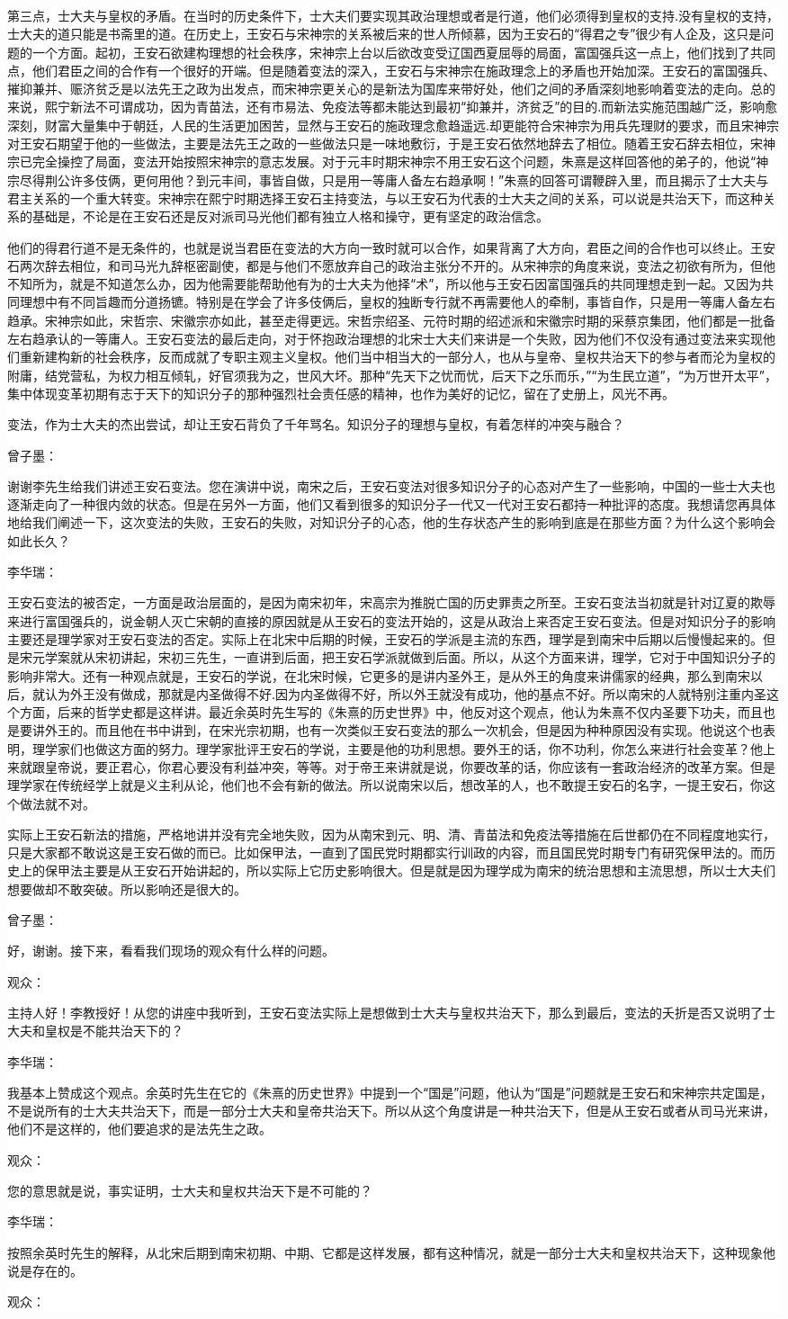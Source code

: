 第三点，士大夫与皇权的矛盾。在当时的历史条件下，士大夫们要实现其政治理想或者是行道，他们必须得到皇权的支持.没有皇权的支持，士大夫的道只能是书斋里的道。在历史上，王安石与宋神宗的关系被后来的世人所倾慕，因为王安石的“得君之专”很少有人企及，这只是问题的一个方面。起初，王安石欲建构理想的社会秩序，宋神宗上台以后欲改变受辽国西夏屈辱的局面，富国强兵这一点上，他们找到了共同点，他们君臣之间的合作有一个很好的开端。但是随着变法的深入，王安石与宋神宗在施政理念上的矛盾也开始加深。王安石的富国强兵、摧抑兼并、赈济贫乏是以法先王之政为出发点，而宋神宗更关心的是新法为国库来带好处，他们之间的矛盾深刻地影响着变法的走向。总的来说，熙宁新法不可谓成功，因为青苗法，还有市易法、免疫法等都未能达到最初“抑兼并，济贫乏”的目的.而新法实施范围越广泛，影响愈深刻，财富大量集中于朝廷，人民的生活更加困苦，显然与王安石的施政理念愈趋遥远.却更能符合宋神宗为用兵先理财的要求，而且宋神宗对王安石期望于他的一些做法，主要是法先王之政的一些做法只是一味地敷衍，于是王安石依然地辞去了相位。随着王安石辞去相位，宋神宗已完全操控了局面，变法开始按照宋神宗的意志发展。对于元丰时期宋神宗不用王安石这个问题，朱熹是这样回答他的弟子的，他说“神宗尽得荆公许多伎俩，更何用他？到元丰间，事皆自做，只是用一等庸人备左右趋承啊！”朱熹的回答可谓鞭辟入里，而且揭示了士大夫与君主关系的一个重大转变。宋神宗在熙宁时期选择王安石主持变法，与以王安石为代表的士大夫之间的关系，可以说是共治天下，而这种关系的基础是，不论是在王安石还是反对派司马光他们都有独立人格和操守，更有坚定的政治信念。

他们的得君行道不是无条件的，也就是说当君臣在变法的大方向一致时就可以合作，如果背离了大方向，君臣之间的合作也可以终止。王安石两次辞去相位，和司马光九辞枢密副使，都是与他们不愿放弃自己的政治主张分不开的。从宋神宗的角度来说，变法之初欲有所为，但他不知所为，就是不知道怎么办，因为他需要能帮助他有为的士大夫为他择“术”，所以他与王安石因富国强兵的共同理想走到一起。又因为共同理想中有不同旨趣而分道扬镳。特别是在学会了许多伎俩后，皇权的独断专行就不再需要他人的牵制，事皆自作，只是用一等庸人备左右趋承。宋神宗如此，宋哲宗、宋徽宗亦如此，甚至走得更远。宋哲宗绍圣、元符时期的绍述派和宋徽宗时期的采蔡京集团，他们都是一批备左右趋承认的一等庸人。王安石变法的最后走向，对于怀抱政治理想的北宋士大夫们来讲是一个失败，因为他们不仅没有通过变法来实现他们重新建构新的社会秩序，反而成就了专职主观主义皇权。他们当中相当大的一部分人，也从与皇帝、皇权共治天下的参与者而沦为皇权的附庸，结党营私，为权力相互倾轧，好官须我为之，世风大坏。那种“先天下之忧而忧，后天下之乐而乐，”“为生民立道”，“为万世开太平”，集中体现变革初期有志于天下的知识分子的那种强烈社会责任感的精神，也作为美好的记忆，留在了史册上，风光不再。

变法，作为士大夫的杰出尝试，却让王安石背负了千年骂名。知识分子的理想与皇权，有着怎样的冲突与融合？

曾子墨：

谢谢李先生给我们讲述王安石变法。您在演讲中说，南宋之后，王安石变法对很多知识分子的心态对产生了一些影响，中国的一些士大夫也逐渐走向了一种很内敛的状态。但是在另外一方面，他们又看到很多的知识分子一代又一代对王安石都持一种批评的态度。我想请您再具体地给我们阐述一下，这次变法的失败，王安石的失败，对知识分子的心态，他的生存状态产生的影响到底是在那些方面？为什么这个影响会如此长久？

李华瑞：

王安石变法的被否定，一方面是政治层面的，是因为南宋初年，宋高宗为推脱亡国的历史罪责之所至。王安石变法当初就是针对辽夏的欺辱来进行富国强兵的，说金朝人灭亡宋朝的直接的原因就是从王安石的变法开始的，这是从政治上来否定王安石变法。但是对知识分子的影响主要还是理学家对王安石变法的否定。实际上在北宋中后期的时候，王安石的学派是主流的东西，理学是到南宋中后期以后慢慢起来的。但是宋元学案就从宋初讲起，宋初三先生，一直讲到后面，把王安石学派就做到后面。所以，从这个方面来讲，理学，它对于中国知识分子的影响非常大。还有一种观点就是，王安石的学说，在北宋时候，它更多的是讲内圣外王，是从外王的角度来讲儒家的经典，那么到南宋以后，就认为外王没有做成，那就是内圣做得不好.因为内圣做得不好，所以外王就没有成功，他的基点不好。所以南宋的人就特别注重内圣这个方面，后来的哲学史都是这样讲。最近余英时先生写的《朱熹的历史世界》中，他反对这个观点，他认为朱熹不仅内圣要下功夫，而且也是要讲外王的。而且他在书中讲到，在宋光宗初期，也有一次类似王安石变法的那么一次机会，但是因为种种原因没有实现。他说这个也表明，理学家们也做这方面的努力。理学家批评王安石的学说，主要是他的功利思想。要外王的话，你不功利，你怎么来进行社会变革？他上来就跟皇帝说，要正君心，你君心要没有利益冲突，等等。对于帝王来讲就是说，你要改革的话，你应该有一套政治经济的改革方案。但是理学家在传统经学上就是义主利从论，他们也不会有新的做法。所以说南宋以后，想改革的人，也不敢提王安石的名字，一提王安石，你这个做法就不对。

实际上王安石新法的措施，严格地讲并没有完全地失败，因为从南宋到元、明、清、青苗法和免疫法等措施在后世都仍在不同程度地实行，只是大家都不敢说这是王安石做的而已。比如保甲法，一直到了国民党时期都实行训政的内容，而且国民党时期专门有研究保甲法的。而历史上的保甲法主要是从王安石开始讲起的，所以实际上它历史影响很大。但是就是因为理学成为南宋的统治思想和主流思想，所以士大夫们想要做却不敢突破。所以影响还是很大的。

曾子墨：

好，谢谢。接下来，看看我们现场的观众有什么样的问题。

观众：

主持人好！李教授好！从您的讲座中我听到，王安石变法实际上是想做到士大夫与皇权共治天下，那么到最后，变法的夭折是否又说明了士大夫和皇权是不能共治天下的？

李华瑞：

我基本上赞成这个观点。余英时先生在它的《朱熹的历史世界》中提到一个“国是”问题，他认为“国是”问题就是王安石和宋神宗共定国是，不是说所有的士大夫共治天下，而是一部分士大夫和皇帝共治天下。所以从这个角度讲是一种共治天下，但是从王安石或者从司马光来讲，他们不是这样的，他们要追求的是法先生之政。

观众：

您的意思就是说，事实证明，士大夫和皇权共治天下是不可能的？

李华瑞：

按照余英时先生的解释，从北宋后期到南宋初期、中期、它都是这样发展，都有这种情况，就是一部分士大夫和皇权共治天下，这种现象他说是存在的。

观众：
